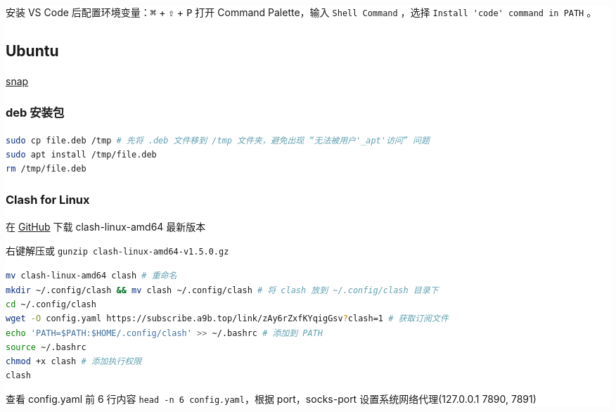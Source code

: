 安装 VS Code 后配置环境变量：<kbd>⌘</kbd> + <kbd>⇧</kbd> + <kbd>P</kbd> 打开 Command Palette，输入 `Shell Command` ，选择 `Install 'code' command in PATH` 。

## Ubuntu

[snap](https://cn.ubuntu.com/blog/what-is-snap-application)

### deb 安装包

```sh
sudo cp file.deb /tmp # 先将 .deb 文件移到 /tmp 文件夹，避免出现 “无法被用户'_apt'访问” 问题
sudo apt install /tmp/file.deb
rm /tmp/file.deb
```

### Clash for Linux

在 [GitHub](https://github.com/Dreamacro/clash/releases) 下载 clash-linux-amd64 最新版本

右键解压或 `gunzip clash-linux-amd64-v1.5.0.gz`

```sh
mv clash-linux-amd64 clash # 重命名
mkdir ~/.config/clash && mv clash ~/.config/clash # 将 clash 放到 ~/.config/clash 目录下
cd ~/.config/clash
wget -O config.yaml https://subscribe.a9b.top/link/zAy6rZxfKYqigGsv?clash=1 # 获取订阅文件
echo 'PATH=$PATH:$HOME/.config/clash' >> ~/.bashrc # 添加到 PATH
source ~/.bashrc
chmod +x clash # 添加执行权限
clash
```

查看 config.yaml 前 6 行内容 `head -n 6 config.yaml`，根据 port，socks-port 设置系统网络代理(127.0.0.1 7890, 7891)
